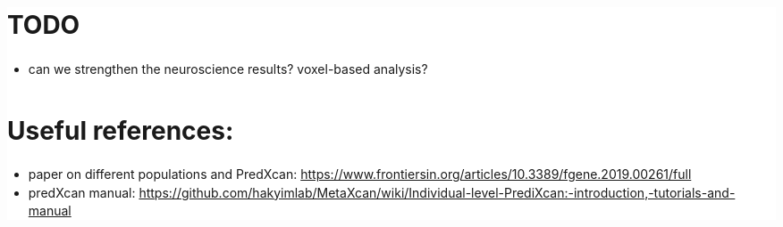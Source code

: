 
# TODO
 * can we strengthen the neuroscience results? voxel-based analysis?
   

# Useful references:
 * paper on different populations and PredXcan: https://www.frontiersin.org/articles/10.3389/fgene.2019.00261/full
 * predXcan manual: https://github.com/hakyimlab/MetaXcan/wiki/Individual-level-PrediXcan:-introduction,-tutorials-and-manual

